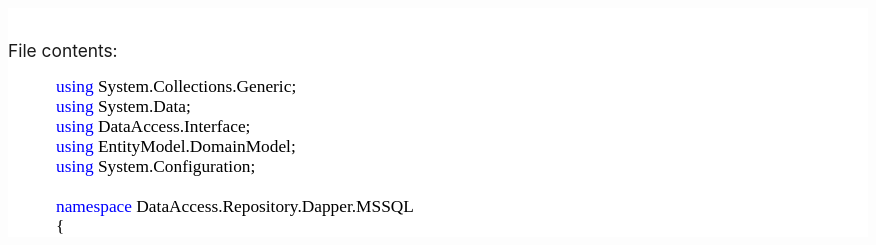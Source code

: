 <p class=MsoListParagraphCxSpMiddle><span style='font-size:13.0pt;line-height:
107%'><o:p>&nbsp;</o:p></span></p>

<p class=MsoListParagraphCxSpLast><span style='font-size:13.0pt;line-height:
107%'>File contents:<o:p></o:p></span></p>

<p class=MsoNormal style='margin-top:0in;margin-right:0in;margin-bottom:0in;
margin-left:.5in;margin-bottom:.0001pt;line-height:normal;mso-layout-grid-align:
none;text-autospace:none'><span style='font-size:13.0pt;font-family:Consolas;
mso-bidi-font-family:Consolas;color:blue'>using</span><span style='font-size:
13.0pt;font-family:Consolas;mso-bidi-font-family:Consolas;color:black'> <span
class=SpellE><span class=GramE>System.Collections.Generic</span></span>;<o:p></o:p></span></p>

<p class=MsoNormal style='margin-top:0in;margin-right:0in;margin-bottom:0in;
margin-left:.5in;margin-bottom:.0001pt;line-height:normal;mso-layout-grid-align:
none;text-autospace:none'><span style='font-size:13.0pt;font-family:Consolas;
mso-bidi-font-family:Consolas;color:blue'>using</span><span style='font-size:
13.0pt;font-family:Consolas;mso-bidi-font-family:Consolas;color:black'> <span
class=SpellE>System.Data</span>;<o:p></o:p></span></p>

<p class=MsoNormal style='margin-top:0in;margin-right:0in;margin-bottom:0in;
margin-left:.5in;margin-bottom:.0001pt;line-height:normal;mso-layout-grid-align:
none;text-autospace:none'><span style='font-size:13.0pt;font-family:Consolas;
mso-bidi-font-family:Consolas;color:blue'>using</span><span style='font-size:
13.0pt;font-family:Consolas;mso-bidi-font-family:Consolas;color:black'> <span
class=SpellE>DataAccess.Interface</span>;<o:p></o:p></span></p>

<p class=MsoNormal style='margin-top:0in;margin-right:0in;margin-bottom:0in;
margin-left:.5in;margin-bottom:.0001pt;line-height:normal;mso-layout-grid-align:
none;text-autospace:none'><span style='font-size:13.0pt;font-family:Consolas;
mso-bidi-font-family:Consolas;color:blue'>using</span><span style='font-size:
13.0pt;font-family:Consolas;mso-bidi-font-family:Consolas;color:black'> <span
class=SpellE>EntityModel.DomainModel</span>;<o:p></o:p></span></p>

<p class=MsoNormal style='margin-top:0in;margin-right:0in;margin-bottom:0in;
margin-left:.5in;margin-bottom:.0001pt;line-height:normal;mso-layout-grid-align:
none;text-autospace:none'><span style='font-size:13.0pt;font-family:Consolas;
mso-bidi-font-family:Consolas;color:blue'>using</span><span style='font-size:
13.0pt;font-family:Consolas;mso-bidi-font-family:Consolas;color:black'> <span
class=SpellE>System.Configuration</span>;<o:p></o:p></span></p>

<p class=MsoNormal style='margin-top:0in;margin-right:0in;margin-bottom:0in;
margin-left:.5in;margin-bottom:.0001pt;line-height:normal;mso-layout-grid-align:
none;text-autospace:none'><span style='font-size:13.0pt;font-family:Consolas;
mso-bidi-font-family:Consolas;color:black'><o:p>&nbsp;</o:p></span></p>

<p class=MsoNormal style='margin-top:0in;margin-right:0in;margin-bottom:0in;
margin-left:.5in;margin-bottom:.0001pt;line-height:normal;mso-layout-grid-align:
none;text-autospace:none'><span style='font-size:13.0pt;font-family:Consolas;
mso-bidi-font-family:Consolas;color:blue'>namespace</span><span
style='font-size:13.0pt;font-family:Consolas;mso-bidi-font-family:Consolas;
color:black'> <span class=SpellE><span class=GramE>DataAccess.Repository.Dapper.MSSQL</span></span><o:p></o:p></span></p>

<p class=MsoNormal style='margin-top:0in;margin-right:0in;margin-bottom:0in;
margin-left:.5in;margin-bottom:.0001pt;line-height:normal;mso-layout-grid-align:
none;text-autospace:none'><span style='font-size:13.0pt;font-family:Consolas;
mso-bidi-font-family:Consolas;color:black'>{<o:p></o:p></span></p>
